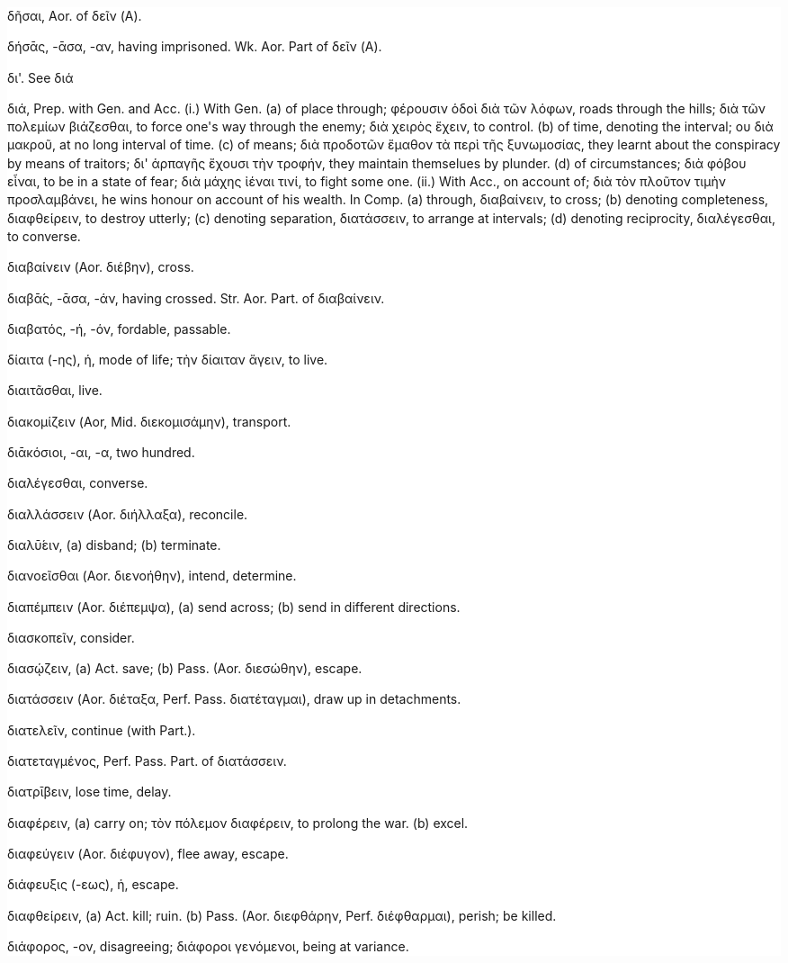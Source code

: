 δῆσαι, Aor. of δεῖν (A).

δήσᾱς, -ᾱσα, -αν, having imprisoned. Wk. Aor. Part of δεῖν (A).

δι'. See διά

διά, Prep. with Gen. and Acc. (i.) With Gen. (a) of place through; φέρουσιν ὁδοὶ διὰ τῶν λόφων, roads through the hills; διὰ τῶν πολεμίων βιάζεσθαι, to force one's way through the enemy; διὰ χειρὸς ἔχειν, to control. (b) of time, denoting the interval; oυ διὰ μακροῦ, at no long interval of time. (c) of means; διὰ προδοτῶν ἔμαθον τὰ περὶ τῆς ξυνωμοσίας, they learnt about the conspiracy by means of traitors; δι' ἁρπαγῆς ἔχουσι τὴν τροφήν, they maintain themselues by plunder. (d) of circumstances; διὰ φόβου εἶναι, to be in a state of fear; διὰ μάχης ἰέναι τινί, to fight some one. (ii.) With Acc., on account of; διὰ τὸν πλοῦτον τιμὴν προσλαμβάνει, he wins honour on account of his wealth. In Comp. (a) through, διαβαίνειν, to cross; (b) denoting completeness, διαφθείρειν, to destroy utterly; (c) denoting separation, διατάσσειν, to arrange at intervals; (d) denoting reciprocity, διαλέγεσθαι, to converse.

διαβαίνειν (Aor. διέβην), cross.

διαβᾱ́ς, -ᾱσα, -άν, having crossed. Str. Aor. Part. of διαβαίνειν.

διαβατός, -ή, -όν, fordable, passable.

δίαιτα (-ης), ἡ, mode of life; τὴν δίαιταν ἄγειν, to live.

διαιτᾶσθαι, live.

διακομίζειν (Aor, Mid. διεκομισάμην), transport.

διᾱκόσιοι, -αι, -α, two hundred.

διαλέγεσθαι, converse.

διαλλάσσειν (Aor. διήλλαξα), reconcile.

διαλῡ́ειν, (a) disband; (b) terminate.

διανοεῖσθαι (Aor. διενοήθην), intend, determine.

διαπέμπειν (Aor. διέπεμψα), (a) send across; (b) send in different directions.

διασκοπεῖν, consider.

διασῴζειν, (a) Act. save; (b) Pass. (Aor. διεσώθην), escape.

διατάσσειν (Aor. διέταξα, Perf. Pass. διατέταγμαι), draw up in detachments.

διατελεῖν, continue (with Part.).

διατεταγμένος, Perf. Pass. Part. of διατάσσειν.

διατρῑ́βειν, lose time, delay.

διαφέρειν, (a) carry on; τὸν πόλεμον διαφέρειν, to prolong the war. (b) excel.

διαφεύγειν (Aor. διέφυγον), flee away, escape. 

διάφευξις (-εως), ἡ, escape.

διαφθείρειν, (a) Act. kill; ruin. (b) Pass. (Aor. διεφθάρην, Perf. διέφθαρμαι), perish; be killed.

διάφορος, -ον, disagreeing; διάφοροι γενόμενοι, being at variance.
